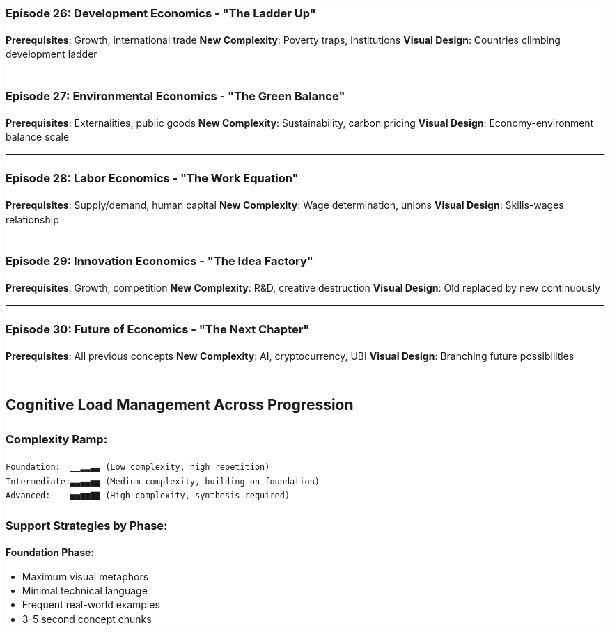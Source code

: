 
### Episode 26: Development Economics - "The Ladder Up"
**Prerequisites**: Growth, international trade
**New Complexity**: Poverty traps, institutions
**Visual Design**: Countries climbing development ladder

---

### Episode 27: Environmental Economics - "The Green Balance"
**Prerequisites**: Externalities, public goods
**New Complexity**: Sustainability, carbon pricing
**Visual Design**: Economy-environment balance scale

---

### Episode 28: Labor Economics - "The Work Equation"
**Prerequisites**: Supply/demand, human capital
**New Complexity**: Wage determination, unions
**Visual Design**: Skills-wages relationship

---

### Episode 29: Innovation Economics - "The Idea Factory"
**Prerequisites**: Growth, competition
**New Complexity**: R&D, creative destruction
**Visual Design**: Old replaced by new continuously

---

### Episode 30: Future of Economics - "The Next Chapter"
**Prerequisites**: All previous concepts
**New Complexity**: AI, cryptocurrency, UBI
**Visual Design**: Branching future possibilities

---

## Cognitive Load Management Across Progression

### Complexity Ramp:
```
Foundation:  ▁▁▂▂▃▃ (Low complexity, high repetition)
Intermediate:▃▃▄▄▅▅ (Medium complexity, building on foundation)
Advanced:    ▅▅▆▆▇▇ (High complexity, synthesis required)
```

### Support Strategies by Phase:

**Foundation Phase**:
- Maximum visual metaphors
- Minimal technical language
- Frequent real-world examples
- 3-5 second concept chunks
